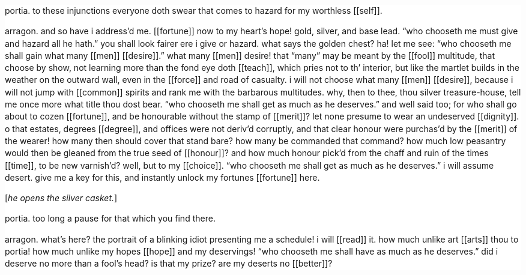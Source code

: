 portia.
to these injunctions everyone doth swear
that comes to hazard for my worthless [[self]].

arragon.
and so have i address’d me. [[fortune]] now
to my heart’s hope! gold, silver, and base lead.
“who chooseth me must give and hazard all he hath.”
you shall look fairer ere i give or hazard.
what says the golden chest? ha! let me see:
“who chooseth me shall gain what many [[men]] [[desire]].”
what many [[men]] desire! that “many” may be meant
by the [[fool]] multitude, that choose by show,
not learning more than the fond eye doth [[teach]],
which pries not to th’ interior, but like the martlet
builds in the weather on the outward wall,
even in the [[force]] and road of casualty.
i will not choose what many [[men]] [[desire]],
because i will not jump with [[common]] spirits
and rank me with the barbarous multitudes.
why, then to thee, thou silver treasure-house,
tell me once more what title thou dost bear.
“who chooseth me shall get as much as he deserves.”
and well said too; for who shall go about
to cozen [[fortune]], and be honourable
without the stamp of [[merit]]? let none presume
to wear an undeserved [[dignity]].
o that estates, degrees [[degree]], and offices
were not deriv’d corruptly, and that clear honour
were purchas’d by the [[merit]] of the wearer!
how many then should cover that stand bare?
how many be commanded that command?
how much low peasantry would then be gleaned
from the true seed of [[honour]]? and how much honour
pick’d from the chaff and ruin of the times [[time]],
to be new varnish’d? well, but to my [[choice]].
“who chooseth me shall get as much as he deserves.”
i will assume desert. give me a key for this,
and instantly unlock my fortunes [[fortune]] here.

 [_he opens the silver casket._]

portia.
too long a pause for that which you find there.

arragon.
what’s here? the portrait of a blinking idiot
presenting me a schedule! i will [[read]] it.
how much unlike art [[arts]] thou to portia!
how much unlike my hopes [[hope]] and my deservings!
“who chooseth me shall have as much as he deserves.”
did i deserve no more than a fool’s head?
is that my prize? are my deserts no [[better]]?
